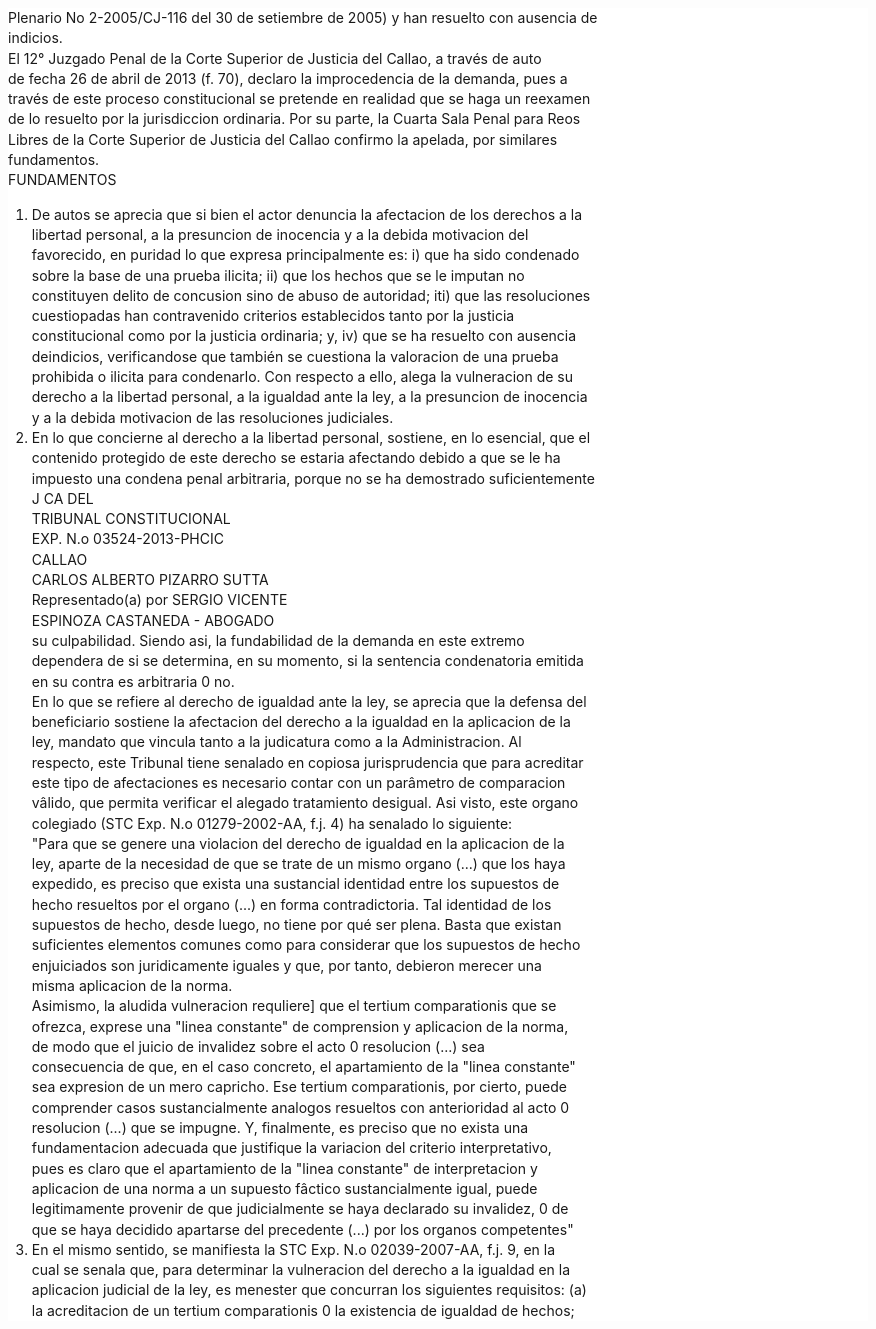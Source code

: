 Plenario No 2-2005/CJ-116 del 30 de setiembre de 2005) y han resuelto con ausencia de  
indicios.  
El 12° Juzgado Penal de la Corte Superior de Justicia del Callao, a través de auto  
de fecha 26 de abril de 2013 (f. 70), declaro la improcedencia de la demanda, pues a  
través de este proceso constitucional se pretende en realidad que se haga un reexamen  
de lo resuelto por la jurisdiccion ordinaria. Por su parte, la Cuarta Sala Penal para Reos  
Libres de la Corte Superior de Justicia del Callao confirmo la apelada, por similares  
fundamentos.  
FUNDAMENTOS  
1. De autos se aprecia que si bien el actor denuncia la afectacion de los derechos a la  
libertad personal, a la presuncion de inocencia y a la debida motivacion del  
favorecido, en puridad lo que expresa principalmente es: i) que ha sido condenado  
sobre la base de una prueba ilicita; ii) que los hechos que se le imputan no  
constituyen delito de concusion sino de abuso de autoridad; iti) que las resoluciones  
cuestiopadas han contravenido criterios establecidos tanto por la justicia  
constitucional como por la justicia ordinaria; y, iv) que se ha resuelto con ausencia  
deindicios, verificandose que también se cuestiona la valoracion de una prueba  
prohibida o ilicita para condenarlo. Con respecto a ello, alega la vulneracion de su  
derecho a la libertad personal, a la igualdad ante la ley, a la presuncion de inocencia  
y a la debida motivacion de las resoluciones judiciales.  
2. En lo que concierne al derecho a la libertad personal, sostiene, en lo esencial, que el  
contenido protegido de este derecho se estaria afectando debido a que se le ha  
impuesto una condena penal arbitraria, porque no se ha demostrado suficientemente  
J CA DEL  
TRIBUNAL CONSTITUCIONAL  
EXP. N.o 03524-2013-PHCIC  
CALLAO  
CARLOS ALBERTO PIZARRO SUTTA  
Representado(a) por SERGIO VICENTE  
ESPINOZA CASTANEDA - ABOGADO  
su culpabilidad. Siendo asi, la fundabilidad de la demanda en este extremo  
dependera de si se determina, en su momento, si la sentencia condenatoria emitida  
en su contra es arbitraria 0 no.  
En lo que se refiere al derecho de igualdad ante la ley, se aprecia que la defensa del  
beneficiario sostiene la afectacion del derecho a la igualdad en la aplicacion de la  
ley, mandato que vincula tanto a la judicatura como a la Administracion. Al  
respecto, este Tribunal tiene senalado en copiosa jurisprudencia que para acreditar  
este tipo de afectaciones es necesario contar con un parâmetro de comparacion  
vâlido, que permita verificar el alegado tratamiento desigual. Asi visto, este organo  
colegiado (STC Exp. N.o 01279-2002-AA, f.j. 4) ha senalado lo siguiente:  
"Para que se genere una violacion del derecho de igualdad en la aplicacion de la  
ley, aparte de la necesidad de que se trate de un mismo organo (...) que los haya  
expedido, es preciso que exista una sustancial identidad entre los supuestos de  
hecho resueltos por el organo (...) en forma contradictoria. Tal identidad de los  
supuestos de hecho, desde luego, no tiene por qué ser plena. Basta que existan  
suficientes elementos comunes como para considerar que los supuestos de hecho  
enjuiciados son juridicamente iguales y que, por tanto, debieron merecer una  
misma aplicacion de la norma.  
Asimismo, la aludida vulneracion requliere] que el tertium comparationis que se  
ofrezca, exprese una "linea constante" de comprension y aplicacion de la norma,  
de modo que el juicio de invalidez sobre el acto 0 resolucion (...) sea  
consecuencia de que, en el caso concreto, el apartamiento de la "linea constante"  
sea expresion de un mero capricho. Ese tertium comparationis, por cierto, puede  
comprender casos sustancialmente analogos resueltos con anterioridad al acto 0  
resolucion (...) que se impugne. Y, finalmente, es preciso que no exista una  
fundamentacion adecuada que justifique la variacion del criterio interpretativo,  
pues es claro que el apartamiento de la "linea constante" de interpretacion y  
aplicacion de una norma a un supuesto fâctico sustancialmente igual, puede  
legitimamente provenir de que judicialmente se haya declarado su invalidez, 0 de  
que se haya decidido apartarse del precedente (...) por los organos competentes"  
4. En el mismo sentido, se manifiesta la STC Exp. N.o 02039-2007-AA, f.j. 9, en la  
cual se senala que, para determinar la vulneracion del derecho a la igualdad en la  
aplicacion judicial de la ley, es menester que concurran los siguientes requisitos: (a)  
la acreditacion de un tertium comparationis 0 la existencia de igualdad de hechos;  